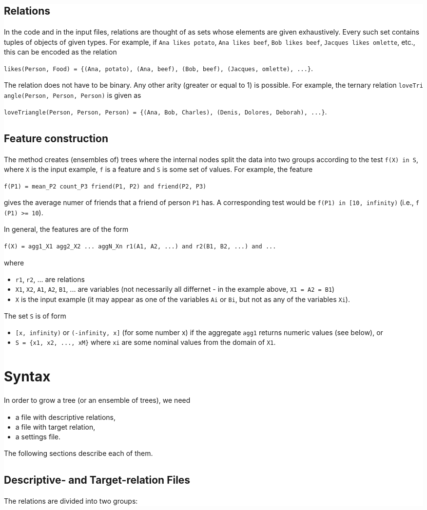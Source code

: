 ## Relations
In the code and in the input files, relations are thought of as sets whose elements are given exhaustively. Every such set contains tuples of objects of given types.
For example, if `Ana likes potato`, `Ana likes beef`, `Bob likes beef`, `Jacques likes omlette`, etc., this can be encoded as the relation

`likes(Person, Food) = {(Ana, potato), (Ana, beef), (Bob, beef), (Jacques, omlette), ...}`.

The relation does not have to be binary. Any other arity (greater or equal to 1) is possible. For example, the ternary relation `loveTriangle(Person, Person, Person)` is given as  

`loveTriangle(Person, Person, Person) = {(Ana, Bob, Charles), (Denis, Dolores, Deborah), ...}`.

## Feature construction
The method creates (ensembles of) trees where the internal nodes split the data into two groups according to the test `f(X) in S`, where `X` is the input example, `f` is a feature and `S` is some set of values. For example, the feature

`f(P1) = mean_P2 count_P3 friend(P1, P2) and friend(P2, P3)`

gives the average numer of friends that a friend of person `P1` has. A corresponding test would be `f(P1) in [10, infinity)` (i.e., `f(P1) >= 10`).

In general, the features are of the form

`f(X) = agg1_X1 agg2_X2 ... aggN_Xn r1(A1, A2, ...) and r2(B1, B2, ...) and ...`

where

- `r1`, `r2`, ... are relations
- `X1`, `X2`, `A1`, `A2`, `B1`, ... are variables (not necessarily all differnet - in the example above, `X1 = A2 = B1`)
- `X` is the input example (it may appear as one of the variables `Ai` or `Bi`, but not as any of the variables `Xi`).

The set `S` is of form 

- `[x, infinity)` or `(-infinity, x]` (for some number x) if the aggregate `agg1` returns numeric values (see below), or
- `S = {x1, x2, ..., xM}` where `xi` are some nominal values from the domain of `X1`.


# Syntax

In order to grow a tree (or an ensemble of trees), we need

- a file with descriptive relations,
- a file with target relation,
- a settings file.

The following sections describe each of them.

## Descriptive- and Target-relation Files
The relations are divided into two groups:
